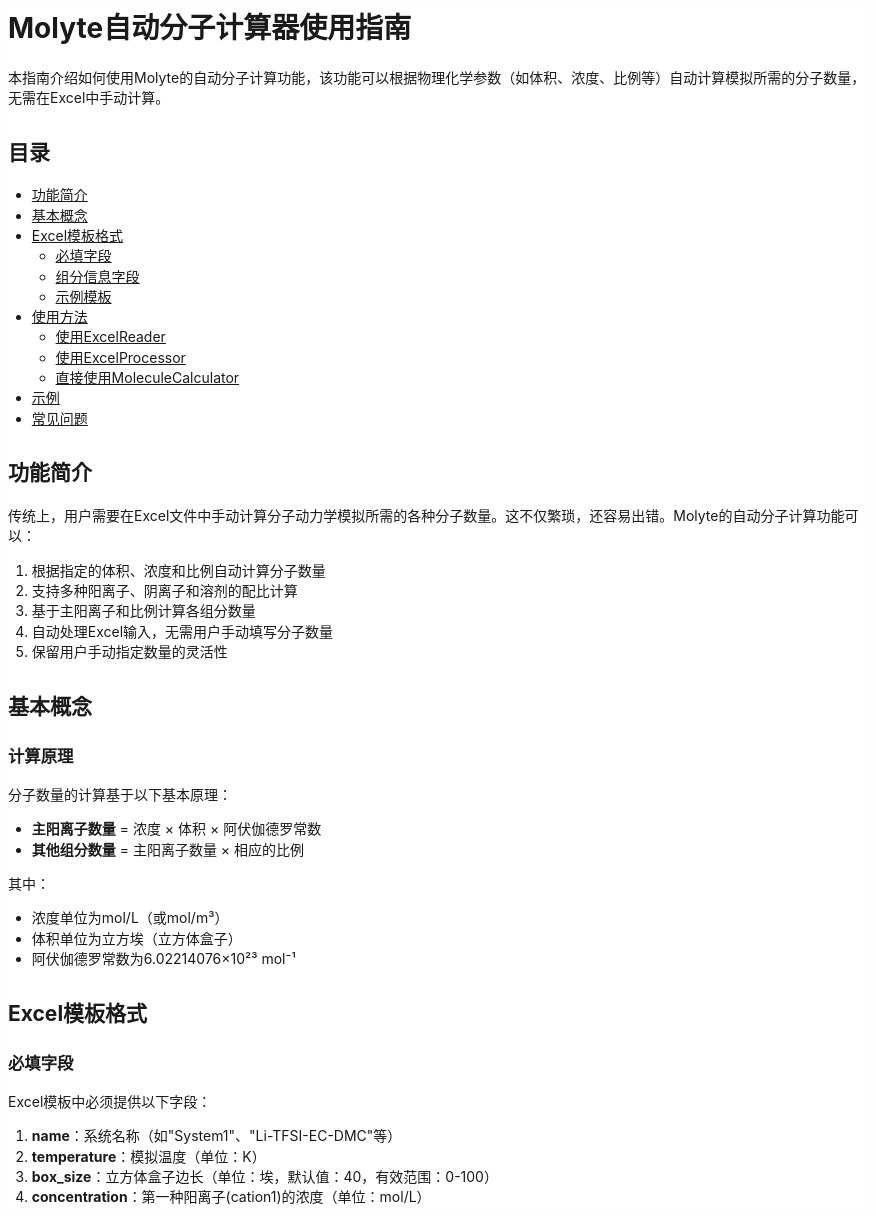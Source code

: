 # Molyte自动分子计算器使用指南

本指南介绍如何使用Molyte的自动分子计算功能，该功能可以根据物理化学参数（如体积、浓度、比例等）自动计算模拟所需的分子数量，无需在Excel中手动计算。

## 目录

- [功能简介](#功能简介)
- [基本概念](#基本概念)
- [Excel模板格式](#excel模板格式)
  - [必填字段](#必填字段)
  - [组分信息字段](#组分信息字段)
  - [示例模板](#示例模板)
- [使用方法](#使用方法)
  - [使用ExcelReader](#使用excelreader)
  - [使用ExcelProcessor](#使用excelprocessor)
  - [直接使用MoleculeCalculator](#直接使用moleculecalculator)
- [示例](#示例)
- [常见问题](#常见问题)

## 功能简介

传统上，用户需要在Excel文件中手动计算分子动力学模拟所需的各种分子数量。这不仅繁琐，还容易出错。Molyte的自动分子计算功能可以：

1. 根据指定的体积、浓度和比例自动计算分子数量
2. 支持多种阳离子、阴离子和溶剂的配比计算
3. 基于主阳离子和比例计算各组分数量
4. 自动处理Excel输入，无需用户手动填写分子数量
5. 保留用户手动指定数量的灵活性

## 基本概念

### 计算原理

分子数量的计算基于以下基本原理：

- **主阳离子数量** = 浓度 × 体积 × 阿伏伽德罗常数
- **其他组分数量** = 主阳离子数量 × 相应的比例

其中：
- 浓度单位为mol/L（或mol/m³）
- 体积单位为立方埃（立方体盒子）
- 阿伏伽德罗常数为6.02214076×10²³ mol⁻¹

## Excel模板格式

### 必填字段

Excel模板中必须提供以下字段：

1. **name**：系统名称（如"System1"、"Li-TFSI-EC-DMC"等）
2. **temperature**：模拟温度（单位：K）
3. **box_size**：立方体盒子边长（单位：埃，默认值：40，有效范围：0-100）
4. **concentration**：第一种阳离子(cation1)的浓度（单位：mol/L）
